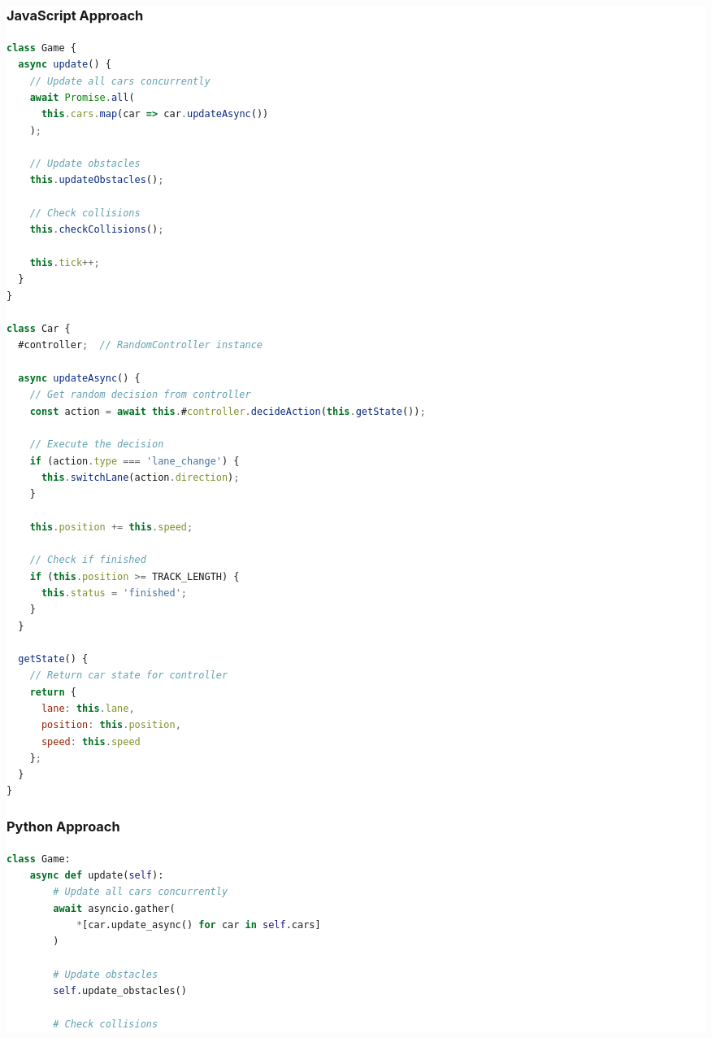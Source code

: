 ### JavaScript Approach
```javascript
class Game {
  async update() {
    // Update all cars concurrently
    await Promise.all(
      this.cars.map(car => car.updateAsync())
    );

    // Update obstacles
    this.updateObstacles();

    // Check collisions
    this.checkCollisions();

    this.tick++;
  }
}

class Car {
  #controller;  // RandomController instance

  async updateAsync() {
    // Get random decision from controller
    const action = await this.#controller.decideAction(this.getState());

    // Execute the decision
    if (action.type === 'lane_change') {
      this.switchLane(action.direction);
    }

    this.position += this.speed;

    // Check if finished
    if (this.position >= TRACK_LENGTH) {
      this.status = 'finished';
    }
  }

  getState() {
    // Return car state for controller
    return {
      lane: this.lane,
      position: this.position,
      speed: this.speed
    };
  }
}
```

### Python Approach
```python
class Game:
    async def update(self):
        # Update all cars concurrently
        await asyncio.gather(
            *[car.update_async() for car in self.cars]
        )

        # Update obstacles
        self.update_obstacles()

        # Check collisions
```
